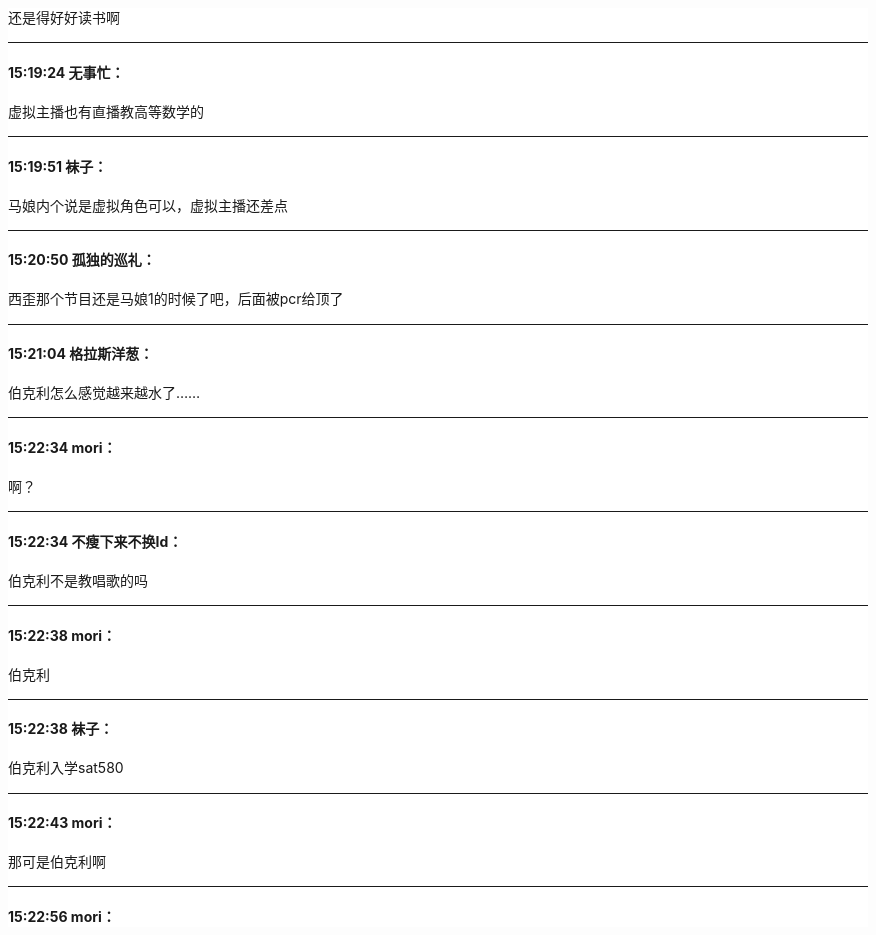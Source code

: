 还是得好好读书啊

*****

#### 15:19:24  无事忙：

虚拟主播也有直播教高等数学的

*****

#### 15:19:51  袜子：

马娘内个说是虚拟角色可以，虚拟主播还差点

*****

#### 15:20:50  孤独的巡礼：

西歪那个节目还是马娘1的时候了吧，后面被pcr给顶了

*****

#### 15:21:04  格拉斯洋葱：

伯克利怎么感觉越来越水了……

*****

#### 15:22:34  mori：

啊？

*****

#### 15:22:34  不瘦下来不换Id：

伯克利不是教唱歌的吗

*****

#### 15:22:38  mori：

伯克利

*****

#### 15:22:38  袜子：

伯克利入学sat580

*****

#### 15:22:43  mori：

那可是伯克利啊

*****

#### 15:22:56  mori：
